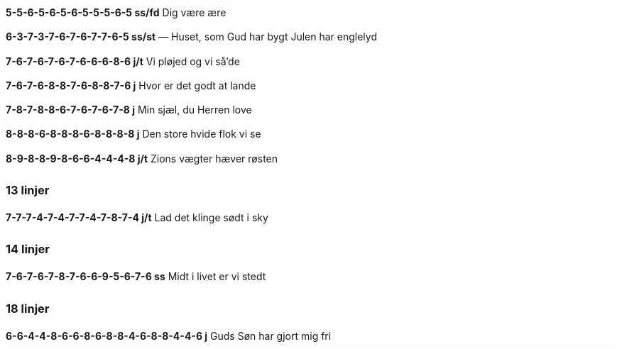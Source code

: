 **5-5-6-5-6-5-6-5-5-5-6-5 ss/fd**
Dig være ære

**6-3-7-3-7-6-7-6-7-7-6-5 ss/st**
— Huset, som Gud har bygt
Julen har englelyd

**7-6-7-6-7-6-7-6-6-6-8-6 j/t**
Vi pløjed og vi så’de

**7-6-7-6-8-8-7-6-8-8-7-6 j**
Hvor er det godt at lande

**7-8-7-8-8-6-7-6-7-6-7-8 j**
Min sjæl, du Herren love

**8-8-8-6-8-8-8-6-8-8-8-8 j**
Den store hvide flok vi se

**8-9-8-8-9-8-6-6-4-4-4-8 j/t**
Zions vægter hæver røsten


### 13 linjer

**7-7-7-4-7-4-7-7-4-7-8-7-4 j/t**
Lad det klinge sødt i sky


### 14 linjer

**7-6-7-6-7-8-7-6-6-9-5-6-7-6 ss**
Midt i livet er vi stedt


### 18 linjer

**6-6-4-4-8-6-6-8-6-8-8-4-6-8-8-4-4-6 j**
Guds Søn har gjort mig fri
